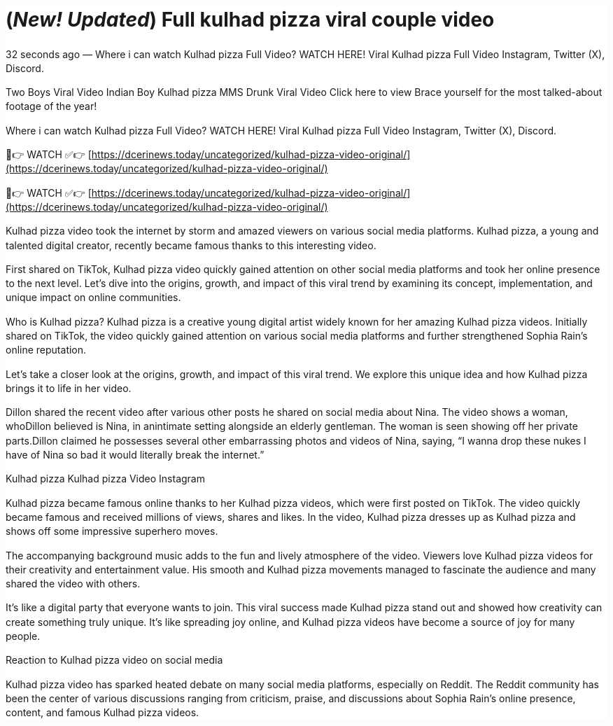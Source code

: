 # (*New! Updated*) Full kulhad pizza viral couple video

32 seconds ago — Where i can watch Kulhad pizza Full Video? WATCH HERE! Viral Kulhad pizza Full Video Instagram, Twitter (X), Discord.

Two Boys Viral Video Indian Boy Kulhad pizza MMS Drunk Viral Video Click here to view Brace yourself for the most talked-about footage of the year!

Where i can watch Kulhad pizza Full Video? WATCH HERE! Viral Kulhad pizza Full Video Instagram, Twitter (X), Discord.

🔴👉 WATCH ✅👉 [https://dcerinews.today/uncategorized/kulhad-pizza-video-original/](https://dcerinews.today/uncategorized/kulhad-pizza-video-original/)

🔴👉 WATCH ✅👉 [https://dcerinews.today/uncategorized/kulhad-pizza-video-original/](https://dcerinews.today/uncategorized/kulhad-pizza-video-original/)

Kulhad pizza video took the internet by storm and amazed viewers on various social media platforms. Kulhad pizza, a young and talented digital creator, recently became famous thanks to this interesting video.

First shared on TikTok, Kulhad pizza video quickly gained attention on other social media platforms and took her online presence to the next level. Let’s dive into the origins, growth, and impact of this viral trend by examining its concept, implementation, and unique impact on online communities.

Who is Kulhad pizza? Kulhad pizza is a creative young digital artist widely known for her amazing Kulhad pizza videos. Initially shared on TikTok, the video quickly gained attention on various social media platforms and further strengthened Sophia Rain’s online reputation.

Let’s take a closer look at the origins, growth, and impact of this viral trend. We explore this unique idea and how Kulhad pizza brings it to life in her video.

Dillon shared the recent video after various other posts he shared on social media about Nina. The video shows a woman, whoDillon believed is Nina, in anintimate setting alongside an elderly gentleman. The woman is seen showing off her private parts.Dillon claimed he possesses several other embarrassing photos and videos of Nina, saying, “I wanna drop these nukes I have of Nina so bad it would literally break the internet.”

Kulhad pizza Kulhad pizza Video Instagram

Kulhad pizza became famous online thanks to her Kulhad pizza videos, which were first posted on TikTok. The video quickly became famous and received millions of views, shares and likes. In the video, Kulhad pizza dresses up as Kulhad pizza and shows off some impressive superhero moves.

The accompanying background music adds to the fun and lively atmosphere of the video. Viewers love Kulhad pizza videos for their creativity and entertainment value. His smooth and Kulhad pizza movements managed to fascinate the audience and many shared the video with others.

It’s like a digital party that everyone wants to join. This viral success made Kulhad pizza stand out and showed how creativity can create something truly unique. It’s like spreading joy online, and Kulhad pizza videos have become a source of joy for many people.

Reaction to Kulhad pizza video on social media

Kulhad pizza video has sparked heated debate on many social media platforms, especially on Reddit. The Reddit community has been the center of various discussions ranging from criticism, praise, and discussions about Sophia Rain’s online presence, content, and famous Kulhad pizza videos.
